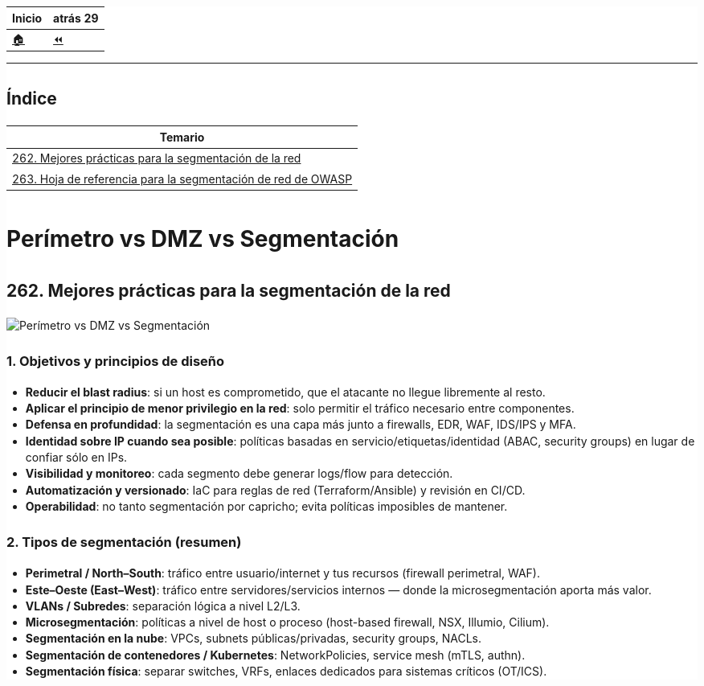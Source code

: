 | **Inicio**         | **atrás 29**                                            |
| ------------------ | ------------------------------------------------------- |
| [🏠](../README.md) | [⏪](./8_29_Penetration_Testing_Rules_of_Engagement.md) |

---

## **Índice**

| Temario                                                                                                                      |
| ---------------------------------------------------------------------------------------------------------------------------- |
| [262. Mejores prácticas para la segmentación de la red](#262-mejores-prácticas-para-la-segmentación-de-la-red)               |
| [263. Hoja de referencia para la segmentación de red de OWASP](#263-hoja-de-referencia-para-la-segmentación-de-red-de-owasp) |

# **Perímetro vs DMZ vs Segmentación**

## **262. Mejores prácticas para la segmentación de la red**

![Perímetro vs DMZ vs Segmentación](/img/8_Security_Skills_and_Knowledge/Perimetro_vs_DMZ_vs_Segmentación.jpg "Perímetro vs DMZ vs Segmentación")

### 1. Objetivos y principios de diseño

- **Reducir el blast radius**: si un host es comprometido, que el atacante no llegue libremente al resto.
- **Aplicar el principio de menor privilegio en la red**: solo permitir el tráfico necesario entre componentes.
- **Defensa en profundidad**: la segmentación es una capa más junto a firewalls, EDR, WAF, IDS/IPS y MFA.
- **Identidad sobre IP cuando sea posible**: políticas basadas en servicio/etiquetas/identidad (ABAC, security groups) en lugar de confiar sólo en IPs.
- **Visibilidad y monitoreo**: cada segmento debe generar logs/flow para detección.
- **Automatización y versionado**: IaC para reglas de red (Terraform/Ansible) y revisión en CI/CD.
- **Operabilidad**: no tanto segmentación por capricho; evita políticas imposibles de mantener.

### 2. Tipos de segmentación (resumen)

- **Perimetral / North–South**: tráfico entre usuario/internet y tus recursos (firewall perimetral, WAF).
- **Este–Oeste (East–West)**: tráfico entre servidores/servicios internos — donde la microsegmentación aporta más valor.
- **VLANs / Subredes**: separación lógica a nivel L2/L3.
- **Microsegmentación**: políticas a nivel de host o proceso (host-based firewall, NSX, Illumio, Cilium).
- **Segmentación en la nube**: VPCs, subnets públicas/privadas, security groups, NACLs.
- **Segmentación de contenedores / Kubernetes**: NetworkPolicies, service mesh (mTLS, authn).
- **Segmentación física**: separar switches, VRFs, enlaces dedicados para sistemas críticos (OT/ICS).
